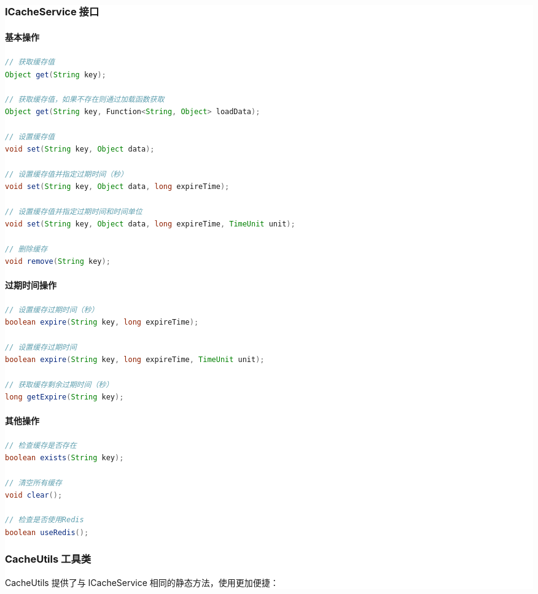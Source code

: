 ### ICacheService 接口

#### 基本操作

```java
// 获取缓存值
Object get(String key);

// 获取缓存值，如果不存在则通过加载函数获取
Object get(String key, Function<String, Object> loadData);

// 设置缓存值
void set(String key, Object data);

// 设置缓存值并指定过期时间（秒）
void set(String key, Object data, long expireTime);

// 设置缓存值并指定过期时间和时间单位
void set(String key, Object data, long expireTime, TimeUnit unit);

// 删除缓存
void remove(String key);
```

#### 过期时间操作

```java
// 设置缓存过期时间（秒）
boolean expire(String key, long expireTime);

// 设置缓存过期时间
boolean expire(String key, long expireTime, TimeUnit unit);

// 获取缓存剩余过期时间（秒）
long getExpire(String key);
```

#### 其他操作

```java
// 检查缓存是否存在
boolean exists(String key);

// 清空所有缓存
void clear();

// 检查是否使用Redis
boolean useRedis();
```

### CacheUtils 工具类

CacheUtils 提供了与 ICacheService 相同的静态方法，使用更加便捷：
